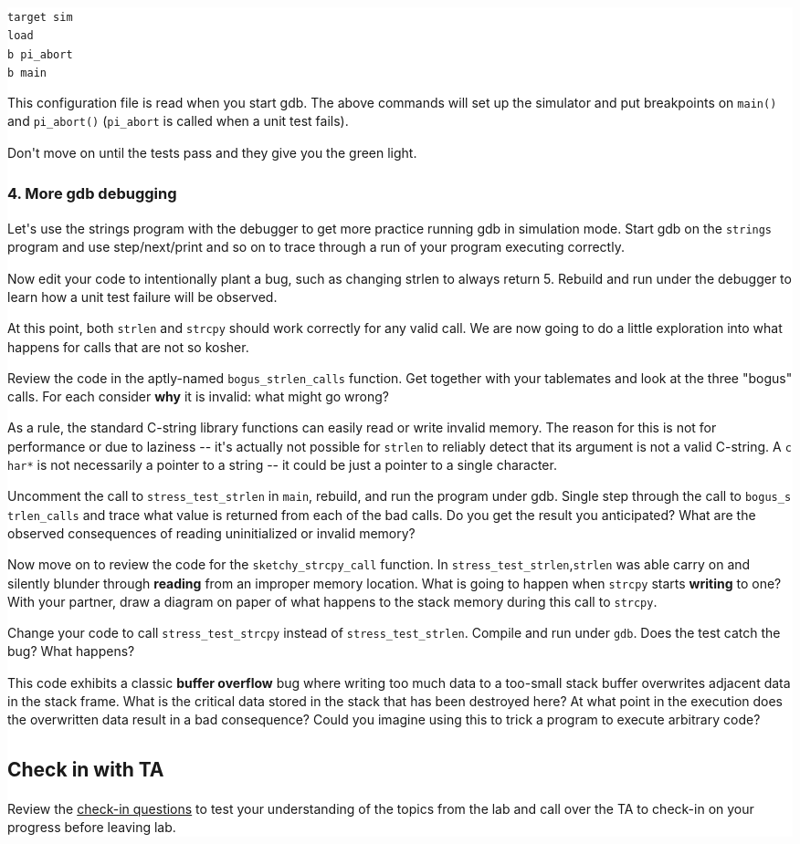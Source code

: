    target sim
    load
    b pi_abort
    b main

This configuration file is read when you start gdb. The above commands
will set up the simulator and put breakpoints on `main()` and `pi_abort()` 
(`pi_abort` is called when a unit test fails). 

Don't move on until the
tests pass and they give you the green light.

### 4. More gdb debugging

Let's use the strings program with the debugger to get more
practice running gdb in simulation mode. Start gdb on the `strings`
program and use step/next/print and so on to trace through a run
of your program executing correctly.

Now edit your code to intentionally 
plant a bug, such as changing strlen to always return 5. Rebuild and run 
under the debugger to learn how a unit test failure will be observed.

At this point, both `strlen` and `strcpy` should work correctly for any
valid call. We are now going to do a little exploration into what happens 
for calls that are not so kosher. 

Review the code in the aptly-named `bogus_strlen_calls` function. 
Get together with your tablemates and look at the three "bogus" calls.
For each consider __why__ it is invalid: what might go wrong?

As a rule, the standard C-string library functions can easily read or
write invalid memory.  The reason for this is not for performance or
due to laziness -- it's actually not possible for `strlen` to reliably
detect that its argument is not a valid C-string. A `char*` is
not necessarily a pointer to a string -- it could be just a pointer
to a single character.

Uncomment the call to `stress_test_strlen` in `main`, rebuild, and run
the program under gdb. Single step through the call to
`bogus_strlen_calls` and trace what value is returned from each of the
bad calls. Do you get the result you anticipated?  What are the
observed consequences of reading uninitialized or invalid memory?

Now move on to review the code for the `sketchy_strcpy_call` function.
In `stress_test_strlen`,`strlen` was able carry on and silently
blunder through __reading__ from an improper memory location. What is
going to happen when `strcpy` starts __writing__ to one?  With your
partner, draw a diagram on paper of what happens to the stack memory
during this call to `strcpy`.

Change your code to call `stress_test_strcpy` instead of `stress_test_strlen`.
Compile and run under `gdb`. Does the test catch the bug? What happens?

This code exhibits a classic __buffer overflow__ bug where writing
too much data to a too-small stack buffer overwrites adjacent data
in the stack frame. What is the critical data stored in the stack that has
been destroyed here? At what point in the execution does the
overwritten data result in a bad consequence? Could you imagine using
this to trick a program to execute arbitrary code?

## Check in with TA

Review the [check-in questions](checkin) to test your understanding of the
topics from the lab and call over the TA to check-in on your progress before leaving lab.
